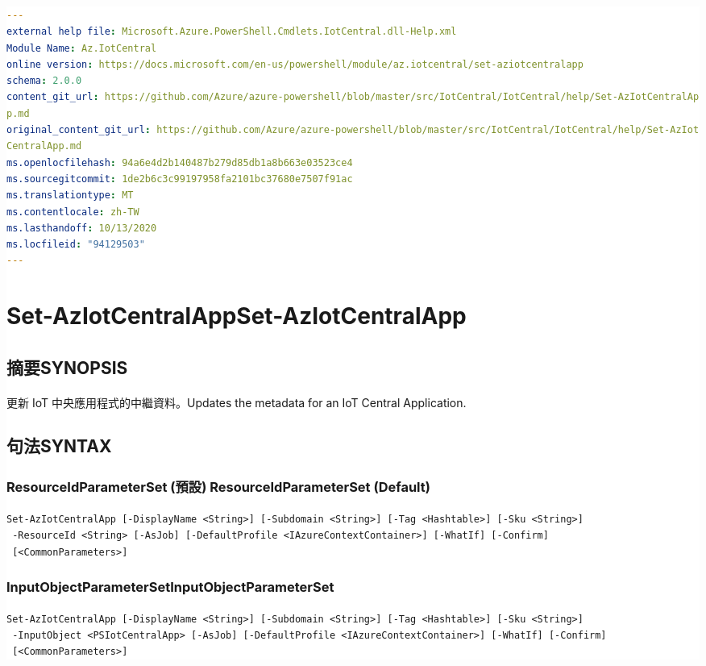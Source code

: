 ```yaml
---
external help file: Microsoft.Azure.PowerShell.Cmdlets.IotCentral.dll-Help.xml
Module Name: Az.IotCentral
online version: https://docs.microsoft.com/en-us/powershell/module/az.iotcentral/set-aziotcentralapp
schema: 2.0.0
content_git_url: https://github.com/Azure/azure-powershell/blob/master/src/IotCentral/IotCentral/help/Set-AzIotCentralApp.md
original_content_git_url: https://github.com/Azure/azure-powershell/blob/master/src/IotCentral/IotCentral/help/Set-AzIotCentralApp.md
ms.openlocfilehash: 94a6e4d2b140487b279d85db1a8b663e03523ce4
ms.sourcegitcommit: 1de2b6c3c99197958fa2101bc37680e7507f91ac
ms.translationtype: MT
ms.contentlocale: zh-TW
ms.lasthandoff: 10/13/2020
ms.locfileid: "94129503"
---
```

# <span data-ttu-id="f9b74-101">Set-AzIotCentralApp</span><span class="sxs-lookup"><span data-stu-id="f9b74-101">Set-AzIotCentralApp</span></span>

## <span data-ttu-id="f9b74-102">摘要</span><span class="sxs-lookup"><span data-stu-id="f9b74-102">SYNOPSIS</span></span>
<span data-ttu-id="f9b74-103">更新 IoT 中央應用程式的中繼資料。</span><span class="sxs-lookup"><span data-stu-id="f9b74-103">Updates the metadata for an IoT Central Application.</span></span>

## <span data-ttu-id="f9b74-104">句法</span><span class="sxs-lookup"><span data-stu-id="f9b74-104">SYNTAX</span></span>

### <span data-ttu-id="f9b74-105">ResourceIdParameterSet (預設) </span><span class="sxs-lookup"><span data-stu-id="f9b74-105">ResourceIdParameterSet (Default)</span></span>
```
Set-AzIotCentralApp [-DisplayName <String>] [-Subdomain <String>] [-Tag <Hashtable>] [-Sku <String>]
 -ResourceId <String> [-AsJob] [-DefaultProfile <IAzureContextContainer>] [-WhatIf] [-Confirm]
 [<CommonParameters>]
```

### <span data-ttu-id="f9b74-106">InputObjectParameterSet</span><span class="sxs-lookup"><span data-stu-id="f9b74-106">InputObjectParameterSet</span></span>
```
Set-AzIotCentralApp [-DisplayName <String>] [-Subdomain <String>] [-Tag <Hashtable>] [-Sku <String>]
 -InputObject <PSIotCentralApp> [-AsJob] [-DefaultProfile <IAzureContextContainer>] [-WhatIf] [-Confirm]
 [<CommonParameters>]
```
